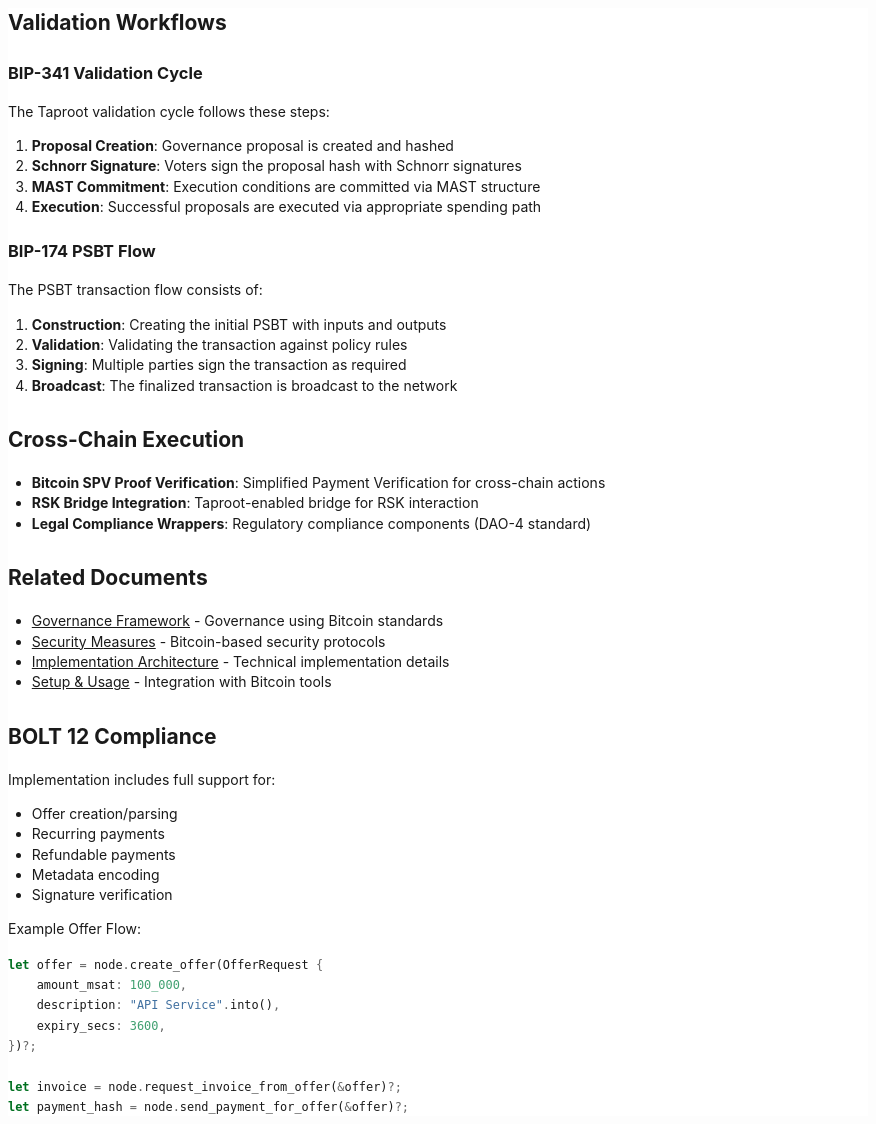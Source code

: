 ## Validation Workflows

### BIP-341 Validation Cycle

The Taproot validation cycle follows these steps:

1. **Proposal Creation**: Governance proposal is created and hashed
2. **Schnorr Signature**: Voters sign the proposal hash with Schnorr signatures
3. **MAST Commitment**: Execution conditions are committed via MAST structure
4. **Execution**: Successful proposals are executed via appropriate spending path

### BIP-174 PSBT Flow

The PSBT transaction flow consists of:

1. **Construction**: Creating the initial PSBT with inputs and outputs
2. **Validation**: Validating the transaction against policy rules
3. **Signing**: Multiple parties sign the transaction as required
4. **Broadcast**: The finalized transaction is broadcast to the network

## Cross-Chain Execution

- **Bitcoin SPV Proof Verification**: Simplified Payment Verification for cross-chain actions
- **RSK Bridge Integration**: Taproot-enabled bridge for RSK interaction
- **Legal Compliance Wrappers**: Regulatory compliance components (DAO-4 standard)

## Related Documents

- [Governance Framework](GOVERNANCE_FRAMEWORK.md) - Governance using Bitcoin standards
- [Security Measures](SECURITY_MEASURES.md) - Bitcoin-based security protocols
- [Implementation Architecture](IMPLEMENTATION_ARCHITECTURE.md) - Technical implementation details
- [Setup & Usage](SETUP_USAGE.md) - Integration with Bitcoin tools

## BOLT 12 Compliance

Implementation includes full support for:

- Offer creation/parsing
- Recurring payments
- Refundable payments
- Metadata encoding
- Signature verification

Example Offer Flow:

```rust
let offer = node.create_offer(OfferRequest {
    amount_msat: 100_000,
    description: "API Service".into(),
    expiry_secs: 3600,
})?;

let invoice = node.request_invoice_from_offer(&offer)?;
let payment_hash = node.send_payment_for_offer(&offer)?;
```
